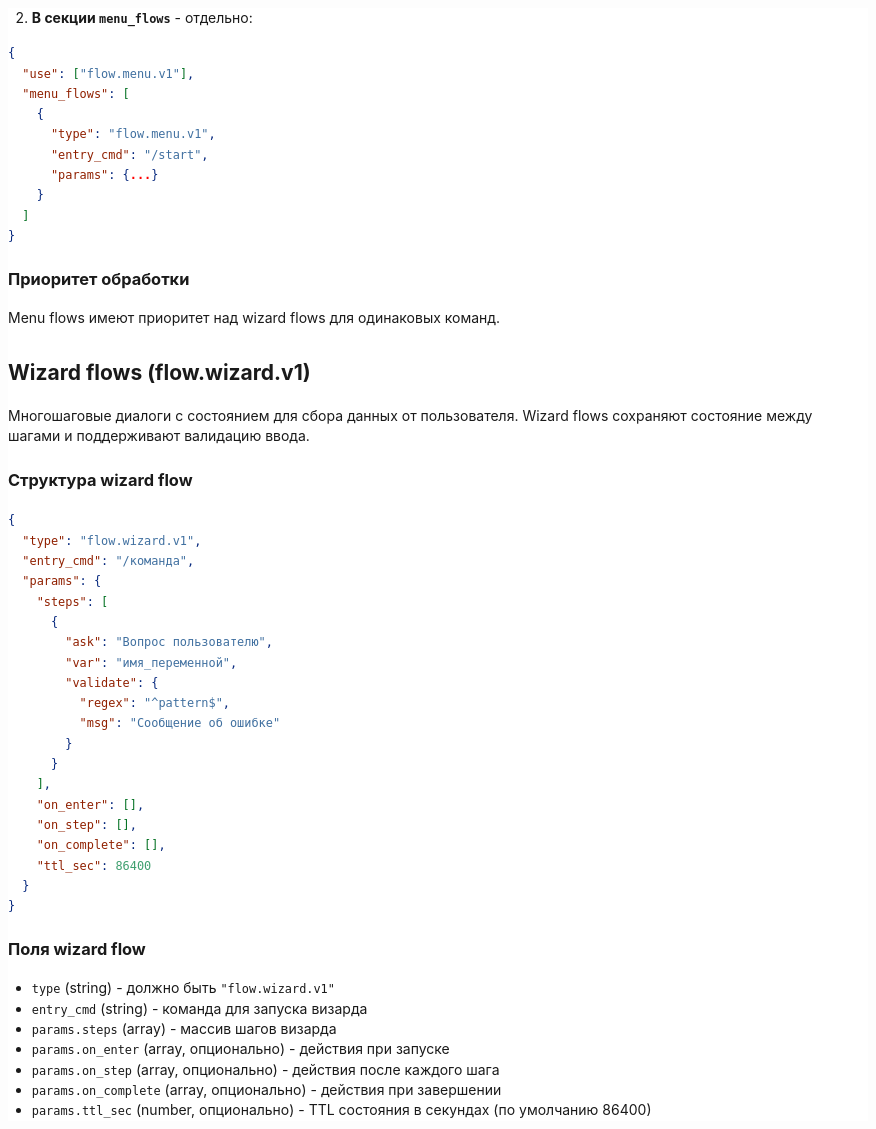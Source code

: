 2. **В секции `menu_flows`** - отдельно:
```json
{
  "use": ["flow.menu.v1"],
  "menu_flows": [
    {
      "type": "flow.menu.v1",
      "entry_cmd": "/start",
      "params": {...}
    }
  ]
}
```

### Приоритет обработки

Menu flows имеют приоритет над wizard flows для одинаковых команд.

## Wizard flows (flow.wizard.v1)

Многошаговые диалоги с состоянием для сбора данных от пользователя. Wizard flows сохраняют состояние между шагами и поддерживают валидацию ввода.

### Структура wizard flow

```json
{
  "type": "flow.wizard.v1",
  "entry_cmd": "/команда",
  "params": {
    "steps": [
      {
        "ask": "Вопрос пользователю",
        "var": "имя_переменной",
        "validate": {
          "regex": "^pattern$",
          "msg": "Сообщение об ошибке"
        }
      }
    ],
    "on_enter": [],
    "on_step": [],
    "on_complete": [],
    "ttl_sec": 86400
  }
}
```

### Поля wizard flow

- `type` (string) - должно быть `"flow.wizard.v1"`
- `entry_cmd` (string) - команда для запуска визарда
- `params.steps` (array) - массив шагов визарда
- `params.on_enter` (array, опционально) - действия при запуске
- `params.on_step` (array, опционально) - действия после каждого шага
- `params.on_complete` (array, опционально) - действия при завершении
- `params.ttl_sec` (number, опционально) - TTL состояния в секундах (по умолчанию 86400)
